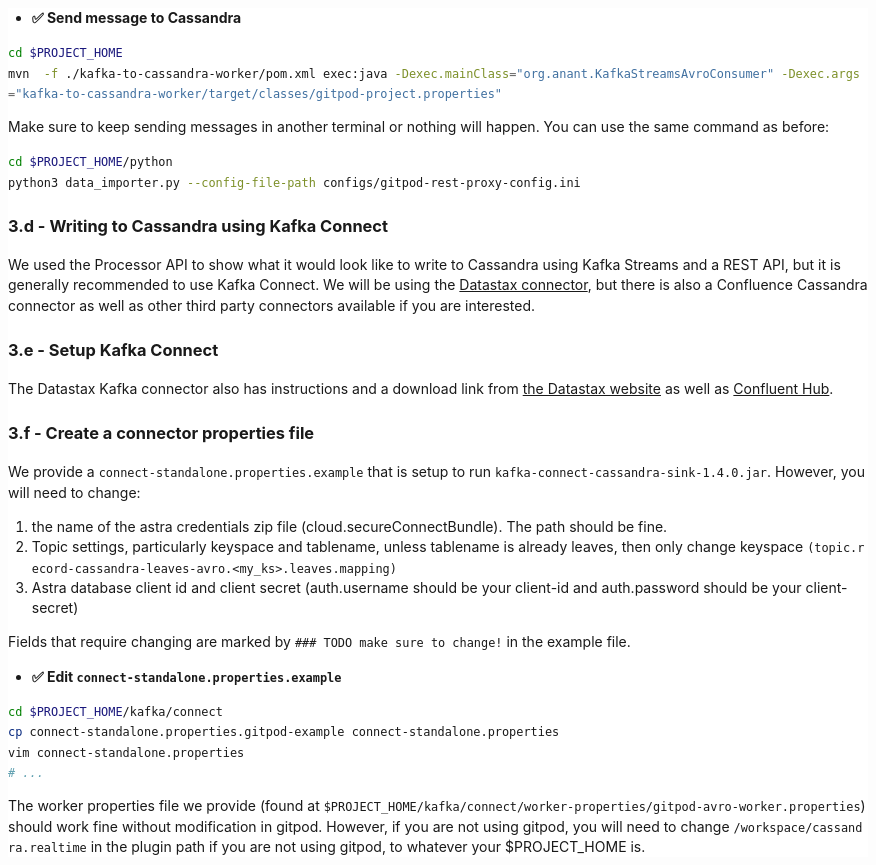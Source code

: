 - **✅ Send message to Cassandra**

```bash
cd $PROJECT_HOME
mvn  -f ./kafka-to-cassandra-worker/pom.xml exec:java -Dexec.mainClass="org.anant.KafkaStreamsAvroConsumer" -Dexec.args="kafka-to-cassandra-worker/target/classes/gitpod-project.properties"
```

Make sure to keep sending messages in another terminal or nothing will happen. You can use the same command as before:
```bash
cd $PROJECT_HOME/python
python3 data_importer.py --config-file-path configs/gitpod-rest-proxy-config.ini
```

### 3.d - Writing to Cassandra using Kafka Connect

We used the Processor API to show what it would look like to write to Cassandra using Kafka Streams and a REST API, but it is generally recommended to use Kafka Connect. We will be using the [Datastax connector](https://www.confluent.io/hub/datastax/kafka-connect-cassandra-sink), but there is also a Confluence Cassandra connector as well as other third party connectors available if you are interested. 

### 3.e - Setup Kafka Connect

The Datastax Kafka connector also has instructions and a download link from [the Datastax website](https://docs.datastax.com/en/kafka/doc/kafka/install/kafkaInstall.html) as well as [Confluent Hub](https://www.confluent.io/hub/datastax/kafka-connect-cassandra-sink).

### 3.f - Create a connector properties file

We provide a `connect-standalone.properties.example` that is setup to run `kafka-connect-cassandra-sink-1.4.0.jar`. However, you will need to change:

1. the name of the astra credentials zip file (cloud.secureConnectBundle). The path should be fine.
2. Topic settings, particularly keyspace and tablename, unless tablename is already leaves, then only change keyspace `(topic.record-cassandra-leaves-avro.<my_ks>.leaves.mapping)`
3. Astra database client id and client secret (auth.username should be your client-id and auth.password should be your client-secret)

Fields that require changing are marked by `### TODO make sure to change!` in the example file.

- **✅ Edit `connect-standalone.properties.example`**

```bash
cd $PROJECT_HOME/kafka/connect
cp connect-standalone.properties.gitpod-example connect-standalone.properties
vim connect-standalone.properties
# ...
```

The worker properties file we provide (found at `$PROJECT_HOME/kafka/connect/worker-properties/gitpod-avro-worker.properties`) should work fine without modification in gitpod. However, if you are not using gitpod, you will need to change `/workspace/cassandra.realtime` in the plugin path if you are not using gitpod, to whatever your $PROJECT_HOME is. 
